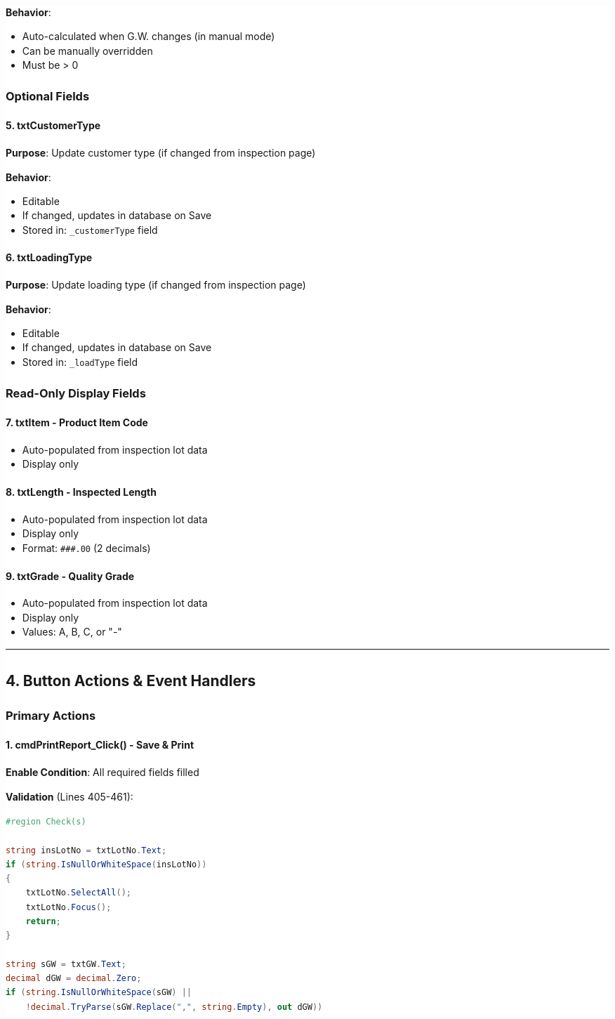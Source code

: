 **Behavior**:
- Auto-calculated when G.W. changes (in manual mode)
- Can be manually overridden
- Must be > 0

### Optional Fields

#### 5. txtCustomerType
**Purpose**: Update customer type (if changed from inspection page)

**Behavior**:
- Editable
- If changed, updates in database on Save
- Stored in: `_customerType` field

#### 6. txtLoadingType
**Purpose**: Update loading type (if changed from inspection page)

**Behavior**:
- Editable
- If changed, updates in database on Save
- Stored in: `_loadType` field

### Read-Only Display Fields

#### 7. txtItem - Product Item Code
- Auto-populated from inspection lot data
- Display only

#### 8. txtLength - Inspected Length
- Auto-populated from inspection lot data
- Display only
- Format: `###.00` (2 decimals)

#### 9. txtGrade - Quality Grade
- Auto-populated from inspection lot data
- Display only
- Values: A, B, C, or "-"

---

## 4. Button Actions & Event Handlers

### Primary Actions

#### 1. cmdPrintReport_Click() - Save & Print
**Enable Condition**: All required fields filled

**Validation** (Lines 405-461):
```csharp
#region Check(s)

string insLotNo = txtLotNo.Text;
if (string.IsNullOrWhiteSpace(insLotNo))
{
    txtLotNo.SelectAll();
    txtLotNo.Focus();
    return;
}

string sGW = txtGW.Text;
decimal dGW = decimal.Zero;
if (string.IsNullOrWhiteSpace(sGW) ||
    !decimal.TryParse(sGW.Replace(",", string.Empty), out dGW))
```